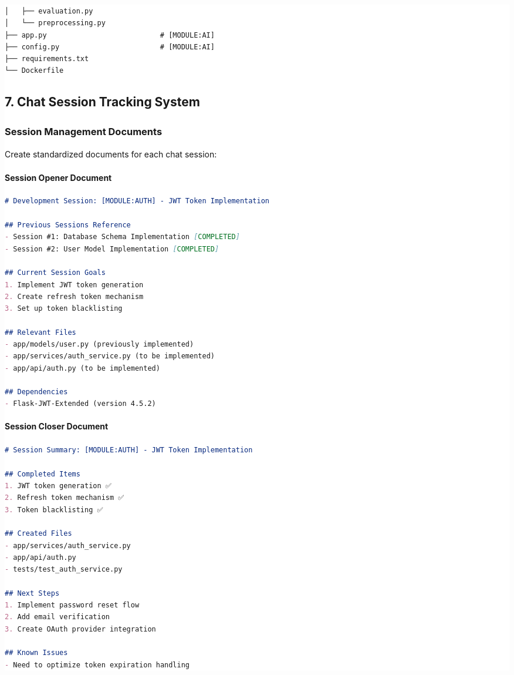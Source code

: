 ```
│   ├── evaluation.py
│   └── preprocessing.py
├── app.py                           # [MODULE:AI]
├── config.py                        # [MODULE:AI]
├── requirements.txt
└── Dockerfile
```

## 7. Chat Session Tracking System

### Session Management Documents
Create standardized documents for each chat session:

#### Session Opener Document
```markdown
# Development Session: [MODULE:AUTH] - JWT Token Implementation

## Previous Sessions Reference
- Session #1: Database Schema Implementation [COMPLETED]
- Session #2: User Model Implementation [COMPLETED]

## Current Session Goals
1. Implement JWT token generation
2. Create refresh token mechanism
3. Set up token blacklisting

## Relevant Files
- app/models/user.py (previously implemented)
- app/services/auth_service.py (to be implemented)
- app/api/auth.py (to be implemented)

## Dependencies
- Flask-JWT-Extended (version 4.5.2)
```

#### Session Closer Document
```markdown
# Session Summary: [MODULE:AUTH] - JWT Token Implementation

## Completed Items
1. JWT token generation ✅
2. Refresh token mechanism ✅
3. Token blacklisting ✅

## Created Files
- app/services/auth_service.py
- app/api/auth.py
- tests/test_auth_service.py

## Next Steps
1. Implement password reset flow
2. Add email verification
3. Create OAuth provider integration

## Known Issues
- Need to optimize token expiration handling
```
